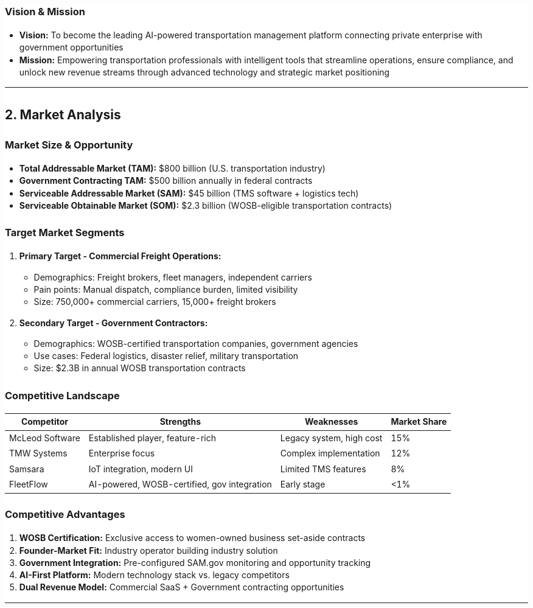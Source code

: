 ### Vision & Mission

- **Vision:** To become the leading AI-powered transportation management platform connecting private
  enterprise with government opportunities
- **Mission:** Empowering transportation professionals with intelligent tools that streamline
  operations, ensure compliance, and unlock new revenue streams through advanced technology and
  strategic market positioning

---

## 2. Market Analysis

### Market Size & Opportunity

- **Total Addressable Market (TAM):** $800 billion (U.S. transportation industry)
- **Government Contracting TAM:** $500 billion annually in federal contracts
- **Serviceable Addressable Market (SAM):** $45 billion (TMS software + logistics tech)
- **Serviceable Obtainable Market (SOM):** $2.3 billion (WOSB-eligible transportation contracts)

### Target Market Segments

1. **Primary Target - Commercial Freight Operations:**
   - Demographics: Freight brokers, fleet managers, independent carriers
   - Pain points: Manual dispatch, compliance burden, limited visibility
   - Size: 750,000+ commercial carriers, 15,000+ freight brokers

2. **Secondary Target - Government Contractors:**
   - Demographics: WOSB-certified transportation companies, government agencies
   - Use cases: Federal logistics, disaster relief, military transportation
   - Size: $2.3B in annual WOSB transportation contracts

### Competitive Landscape

| Competitor      | Strengths                                   | Weaknesses               | Market Share |
| --------------- | ------------------------------------------- | ------------------------ | ------------ |
| McLeod Software | Established player, feature-rich            | Legacy system, high cost | 15%          |
| TMW Systems     | Enterprise focus                            | Complex implementation   | 12%          |
| Samsara         | IoT integration, modern UI                  | Limited TMS features     | 8%           |
| FleetFlow       | AI-powered, WOSB-certified, gov integration | Early stage              | <1%          |

### Competitive Advantages

1. **WOSB Certification:** Exclusive access to women-owned business set-aside contracts
2. **Founder-Market Fit:** Industry operator building industry solution
3. **Government Integration:** Pre-configured SAM.gov monitoring and opportunity tracking
4. **AI-First Platform:** Modern technology stack vs. legacy competitors
5. **Dual Revenue Model:** Commercial SaaS + Government contracting opportunities

---